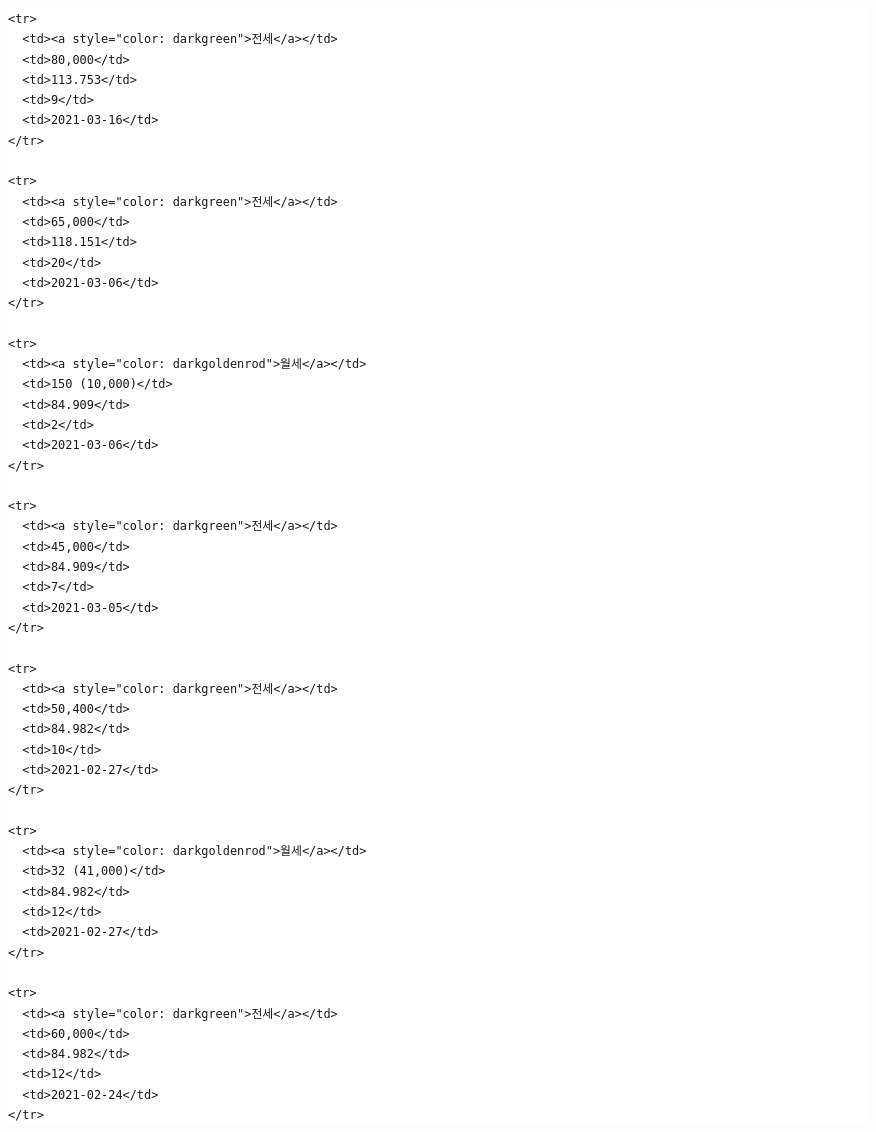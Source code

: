     <tr>
      <td><a style="color: darkgreen">전세</a></td>
      <td>80,000</td>
      <td>113.753</td>
      <td>9</td>
      <td>2021-03-16</td>
    </tr>
      
    <tr>
      <td><a style="color: darkgreen">전세</a></td>
      <td>65,000</td>
      <td>118.151</td>
      <td>20</td>
      <td>2021-03-06</td>
    </tr>
      
    <tr>
      <td><a style="color: darkgoldenrod">월세</a></td>
      <td>150 (10,000)</td>
      <td>84.909</td>
      <td>2</td>
      <td>2021-03-06</td>
    </tr>
      
    <tr>
      <td><a style="color: darkgreen">전세</a></td>
      <td>45,000</td>
      <td>84.909</td>
      <td>7</td>
      <td>2021-03-05</td>
    </tr>
      
    <tr>
      <td><a style="color: darkgreen">전세</a></td>
      <td>50,400</td>
      <td>84.982</td>
      <td>10</td>
      <td>2021-02-27</td>
    </tr>
      
    <tr>
      <td><a style="color: darkgoldenrod">월세</a></td>
      <td>32 (41,000)</td>
      <td>84.982</td>
      <td>12</td>
      <td>2021-02-27</td>
    </tr>
      
    <tr>
      <td><a style="color: darkgreen">전세</a></td>
      <td>60,000</td>
      <td>84.982</td>
      <td>12</td>
      <td>2021-02-24</td>
    </tr>
      